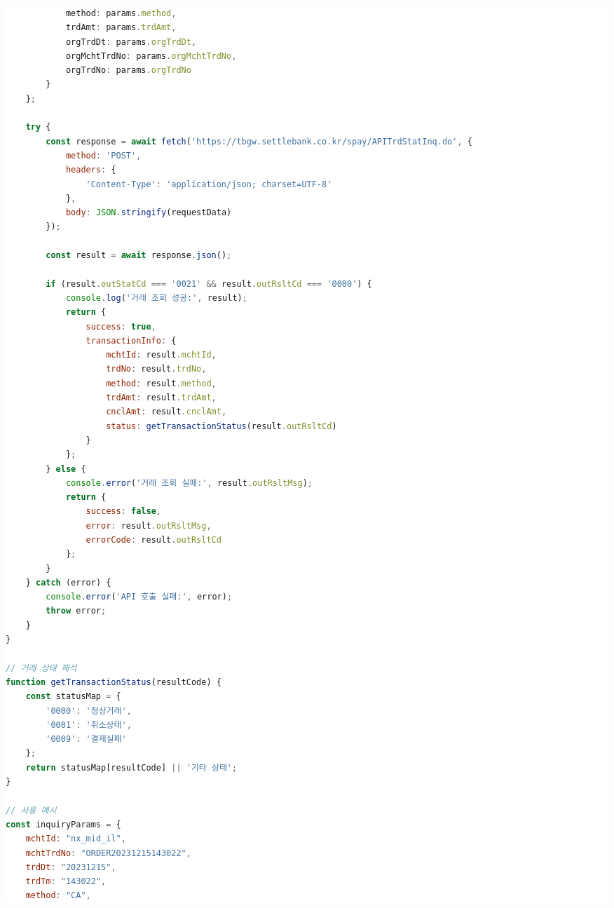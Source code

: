 ```javascript
            method: params.method,
            trdAmt: params.trdAmt,
            orgTrdDt: params.orgTrdDt,
            orgMchtTrdNo: params.orgMchtTrdNo,
            orgTrdNo: params.orgTrdNo
        }
    };
    
    try {
        const response = await fetch('https://tbgw.settlebank.co.kr/spay/APITrdStatInq.do', {
            method: 'POST',
            headers: {
                'Content-Type': 'application/json; charset=UTF-8'
            },
            body: JSON.stringify(requestData)
        });
        
        const result = await response.json();
        
        if (result.outStatCd === '0021' && result.outRsltCd === '0000') {
            console.log('거래 조회 성공:', result);
            return {
                success: true,
                transactionInfo: {
                    mchtId: result.mchtId,
                    trdNo: result.trdNo,
                    method: result.method,
                    trdAmt: result.trdAmt,
                    cnclAmt: result.cnclAmt,
                    status: getTransactionStatus(result.outRsltCd)
                }
            };
        } else {
            console.error('거래 조회 실패:', result.outRsltMsg);
            return {
                success: false,
                error: result.outRsltMsg,
                errorCode: result.outRsltCd
            };
        }
    } catch (error) {
        console.error('API 호출 실패:', error);
        throw error;
    }
}

// 거래 상태 해석
function getTransactionStatus(resultCode) {
    const statusMap = {
        '0000': '정상거래',
        '0001': '취소상태', 
        '0009': '결제실패'
    };
    return statusMap[resultCode] || '기타 상태';
}

// 사용 예시
const inquiryParams = {
    mchtId: "nx_mid_il",
    mchtTrdNo: "ORDER20231215143022",
    trdDt: "20231215",
    trdTm: "143022",
    method: "CA",
```